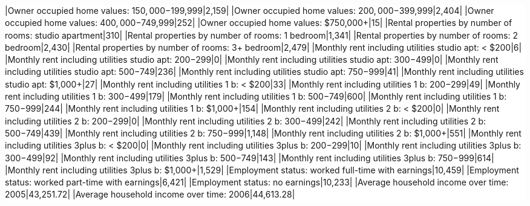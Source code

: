 |Owner occupied home values: $150,000-$199,999|2,159|
|Owner occupied home values: $200,000-$399,999|2,404|
|Owner occupied home values: $400,000-$749,999|252|
|Owner occupied home values: $750,000+|15|
|Rental properties by number of rooms: studio apartment|310|
|Rental properties by number of rooms: 1 bedroom|1,341|
|Rental properties by number of rooms: 2 bedroom|2,430|
|Rental properties by number of rooms: 3+ bedroom|2,479|
|Monthly rent including utilities studio apt: < $200|6|
|Monthly rent including utilities studio apt: $200-$299|0|
|Monthly rent including utilities studio apt: $300-$499|0|
|Monthly rent including utilities studio apt: $500-$749|236|
|Monthly rent including utilities studio apt: $750-$999|41|
|Monthly rent including utilities studio apt: $1,000+|27|
|Monthly rent including utilities 1 b: < $200|33|
|Monthly rent including utilities 1 b: $200-$299|49|
|Monthly rent including utilities 1 b: $300-$499|179|
|Monthly rent including utilities 1 b: $500-$749|600|
|Monthly rent including utilities 1 b: $750-$999|244|
|Monthly rent including utilities 1 b: $1,000+|154|
|Monthly rent including utilities 2 b: < $200|0|
|Monthly rent including utilities 2 b: $200-$299|0|
|Monthly rent including utilities 2 b: $300-$499|242|
|Monthly rent including utilities 2 b: $500-$749|439|
|Monthly rent including utilities 2 b: $750-$999|1,148|
|Monthly rent including utilities 2 b: $1,000+|551|
|Monthly rent including utilities 3plus b: < $200|0|
|Monthly rent including utilities 3plus b: $200-$299|10|
|Monthly rent including utilities 3plus b: $300-$499|92|
|Monthly rent including utilities 3plus b: $500-$749|143|
|Monthly rent including utilities 3plus b: $750-$999|614|
|Monthly rent including utilities 3plus b: $1,000+|1,529|
|Employment status: worked full-time with earnings|10,459|
|Employment status: worked part-time with earnings|6,421|
|Employment status: no earnings|10,233|
|Average household income over time: 2005|43,251.72|
|Average household income over time: 2006|44,613.28|